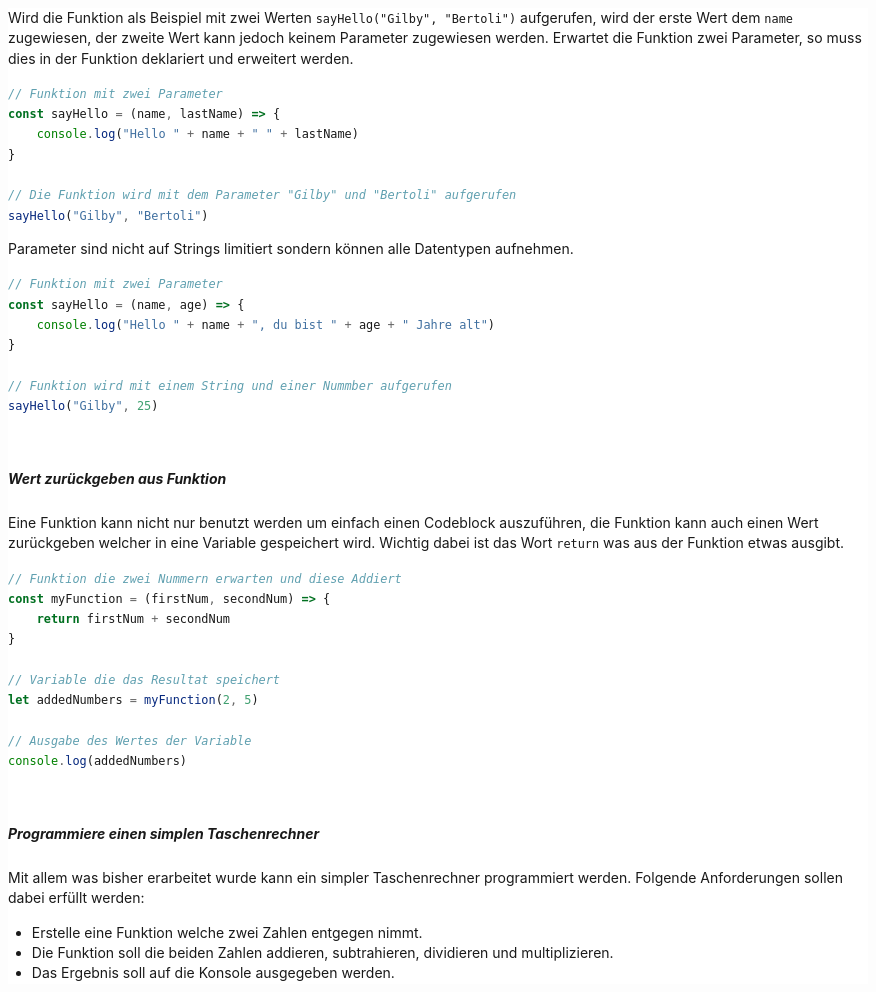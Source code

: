  Wird die Funktion als Beispiel mit zwei Werten `sayHello("Gilby", "Bertoli")` aufgerufen, wird der erste Wert dem `name` zugewiesen, der zweite Wert kann jedoch keinem Parameter zugewiesen werden. Erwartet die Funktion zwei Parameter, so muss dies in der Funktion deklariert und erweitert werden.

```js
// Funktion mit zwei Parameter
const sayHello = (name, lastName) => {
	console.log("Hello " + name + " " + lastName)
}

// Die Funktion wird mit dem Parameter "Gilby" und "Bertoli" aufgerufen
sayHello("Gilby", "Bertoli")
```

Parameter sind nicht auf Strings limitiert sondern können alle Datentypen aufnehmen.

```js
// Funktion mit zwei Parameter
const sayHello = (name, age) => {
	console.log("Hello " + name + ", du bist " + age + " Jahre alt")
}

// Funktion wird mit einem String und einer Nummber aufgerufen
sayHello("Gilby", 25)
```

<br>

##### Wert zurückgeben aus Funktion

Eine Funktion kann nicht nur benutzt werden um einfach einen Codeblock auszuführen, die Funktion kann auch einen Wert zurückgeben welcher in eine Variable gespeichert wird. Wichtig dabei ist das Wort `return` was aus der Funktion etwas ausgibt.

```js
// Funktion die zwei Nummern erwarten und diese Addiert
const myFunction = (firstNum, secondNum) => {
	return firstNum + secondNum
}

// Variable die das Resultat speichert
let addedNumbers = myFunction(2, 5)

// Ausgabe des Wertes der Variable
console.log(addedNumbers)
```

<br>

##### Programmiere einen simplen Taschenrechner

Mit allem was bisher erarbeitet wurde kann ein simpler Taschenrechner programmiert werden. Folgende Anforderungen sollen dabei erfüllt werden:

- Erstelle eine Funktion welche zwei Zahlen entgegen nimmt.
- Die Funktion soll die beiden Zahlen addieren, subtrahieren, dividieren und multiplizieren.
- Das Ergebnis soll auf die Konsole ausgegeben werden.
